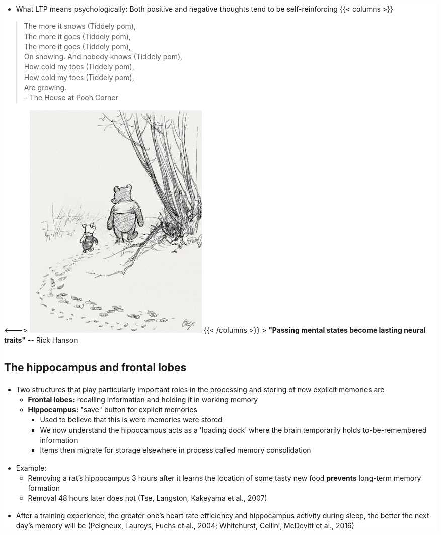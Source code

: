 - What LTP means psychologically: Both positive and negative thoughts tend to be self-reinforcing
{{< columns >}}
> The more it snows (Tiddely pom),<br>
> The more it goes (Tiddely pom),<br>
> The more it goes (Tiddely pom),<br>
> On snowing. And nobody knows (Tiddely pom),<br>
> How cold my toes (Tiddely pom),<br>
> How cold my toes (Tiddely pom),<br>
> Are growing.<br>
>     – The House at Pooh Corner<br>

<--->
![](/docs/cogsci-c100/memory/pooh.png)
{{< /columns >}}
    > **"Passing mental states become lasting neural traits"** -- Rick Hanson


## The hippocampus and frontal lobes


- Two structures that play particularly important roles in the processing and storing of new explicit memories are
	- **Frontal lobes:** recalling information and holding it in working memory
	- **Hippocampus:** "save" button for explicit memories
        - Used to believe that this is were memories were stored
        - We now understand the hippocampus acts as a 'loading dock' where the brain temporarily holds to-be-remembered information
        - Items then migrate for storage elsewhere in process called memory consolidation
* Example:
    - Removing a rat’s hippocampus 3 hours after it learns the location of some tasty new food **prevents** long-term memory formation
    - Removal 48 hours later does not (Tse, Langston, Kakeyama et al., 2007)
- After a training experience, the greater one’s heart rate efficiency and hippocampus activity during sleep, the better the next day’s memory will be (Peigneux, Laureys, Fuchs et al., 2004; Whitehurst, Cellini, McDevitt et al., 2016)
